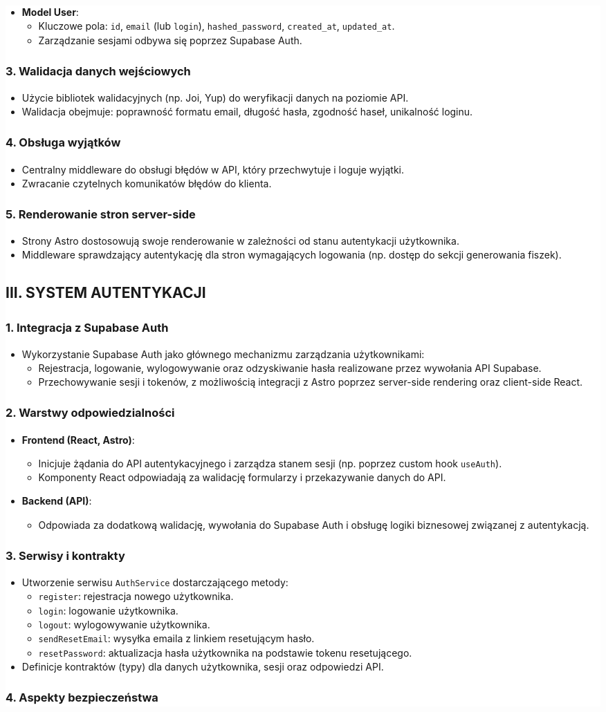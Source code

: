 - **Model User**:
  - Kluczowe pola: `id`, `email` (lub `login`), `hashed_password`, `created_at`, `updated_at`.
  - Zarządzanie sesjami odbywa się poprzez Supabase Auth.

### 3. Walidacja danych wejściowych

- Użycie bibliotek walidacyjnych (np. Joi, Yup) do weryfikacji danych na poziomie API.
- Walidacja obejmuje: poprawność formatu email, długość hasła, zgodność haseł, unikalność loginu.

### 4. Obsługa wyjątków

- Centralny middleware do obsługi błędów w API, który przechwytuje i loguje wyjątki.
- Zwracanie czytelnych komunikatów błędów do klienta.

### 5. Renderowanie stron server-side

- Strony Astro dostosowują swoje renderowanie w zależności od stanu autentykacji użytkownika.
- Middleware sprawdzający autentykację dla stron wymagających logowania (np. dostęp do sekcji generowania fiszek).

## III. SYSTEM AUTENTYKACJI

### 1. Integracja z Supabase Auth

- Wykorzystanie Supabase Auth jako głównego mechanizmu zarządzania użytkownikami:
  - Rejestracja, logowanie, wylogowywanie oraz odzyskiwanie hasła realizowane przez wywołania API Supabase.
  - Przechowywanie sesji i tokenów, z możliwością integracji z Astro poprzez server-side rendering oraz client-side React.

### 2. Warstwy odpowiedzialności

- **Frontend (React, Astro)**:

  - Inicjuje żądania do API autentykacyjnego i zarządza stanem sesji (np. poprzez custom hook `useAuth`).
  - Komponenty React odpowiadają za walidację formularzy i przekazywanie danych do API.

- **Backend (API)**:
  - Odpowiada za dodatkową walidację, wywołania do Supabase Auth i obsługę logiki biznesowej związanej z autentykacją.

### 3. Serwisy i kontrakty

- Utworzenie serwisu `AuthService` dostarczającego metody:
  - `register`: rejestracja nowego użytkownika.
  - `login`: logowanie użytkownika.
  - `logout`: wylogowywanie użytkownika.
  - `sendResetEmail`: wysyłka emaila z linkiem resetującym hasło.
  - `resetPassword`: aktualizacja hasła użytkownika na podstawie tokenu resetującego.
- Definicje kontraktów (typy) dla danych użytkownika, sesji oraz odpowiedzi API.

### 4. Aspekty bezpieczeństwa
